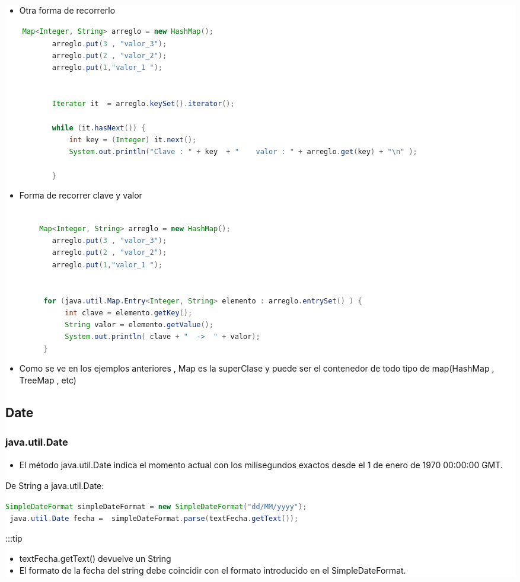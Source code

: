 ```java
```
- Otra forma de recorrerlo
```java
	Map<Integer, String> arreglo = new HashMap();
	       arreglo.put(3 , "valor_3");
	       arreglo.put(2 , "valor_2");
	       arreglo.put(1,"valor_1 ");
	       
	       
	       Iterator it  = arreglo.keySet().iterator();
	       
	       while (it.hasNext()) {
	    	   int key = (Integer) it.next();
	    	   System.out.println("Clave : " + key  + "    valor : " + arreglo.get(key) + "\n" );
	    	   
	       }
```
- Forma de recorrer clave y valor 
```java

		Map<Integer, String> arreglo = new HashMap();
	       arreglo.put(3 , "valor_3");
	       arreglo.put(2 , "valor_2");
	       arreglo.put(1,"valor_1 ");
	       
	       
	     for (java.util.Map.Entry<Integer, String> elemento : arreglo.entrySet() ) {
	    	  int clave = elemento.getKey();
	    	  String valor = elemento.getValue();
	    	  System.out.println( clave + "  ->  " + valor);
	     }
```
- Como se ve en los ejemplos anteriores , Map es la superClase y puede ser el contenedor de todo tipo de map(HashMap , TreeMap , etc)

## Date
  ### java.util.Date
  - El método java.util.Date indica el momento actual con los milisegundos exactos desde el 1 de enero de 1970 00:00:00 GMT. 

  De String a java.util.Date:
   ```java
   SimpleDateFormat simpleDateFormat = new SimpleDateFormat("dd/MM/yyyy");
   	java.util.Date fecha =  simpleDateFormat.parse(textFecha.getText());
   ```


:::tip 
   - textFecha.getText() devuelve un String 
   - El formato de la fecha del string debe coincidir con el formato introducido en el SimpleDateFormat. 

